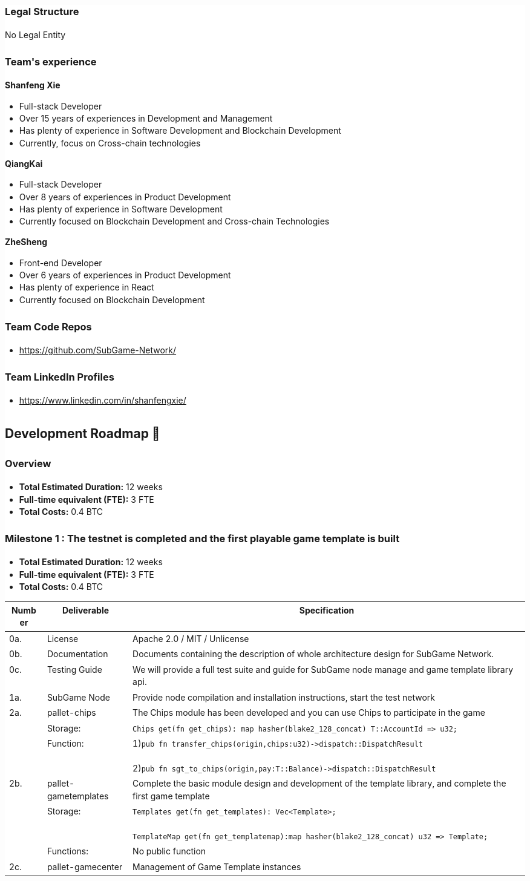 ### Legal Structure 
No Legal Entity
### Team's experience
**Shanfeng Xie**
   -  Full-stack Developer   
   -  Over 15 years of experiences in Development and Management   
   -  Has plenty of experience in Software Development and Blockchain Development   
   -  Currently, focus on Cross-chain technologies   

**QiangKai**   
   -  Full-stack Developer   
   -  Over 8 years of experiences in Product Development   
   -  Has plenty of experience in Software Development   
   -  Currently focused on  Blockchain Development and Cross-chain Technologies 

**ZheSheng**
   -  Front-end Developer
   -  Over 6 years of experiences in Product Development 
   -  Has plenty of experience in React  
   -  Currently focused on  Blockchain Development
### Team Code Repos
* https://github.com/SubGame-Network/

### Team LinkedIn Profiles
* https://www.linkedin.com/in/shanfengxie/

## Development Roadmap :nut_and_bolt: 

### Overview
* **Total Estimated Duration:** 12 weeks
* **Full-time equivalent (FTE):**  3 FTE 
* **Total Costs:** 0.4 BTC 

### Milestone 1 :  The testnet is completed and the first playable game template is built
* **Total Estimated Duration:** 12 weeks
* **Full-time equivalent (FTE):**  3 FTE 
* **Total Costs:** 0.4 BTC 


| Number | Deliverable | Specification |
| ------------- | ------------- | ------------- |
| 0a. | License | Apache 2.0 / MIT / Unlicense |
| 0b. | Documentation | Documents containing the description of whole architecture design for SubGame Network. |
| 0c. | Testing Guide | We will provide a full test suite and guide for SubGame node manage and game template library api. | 
| 1a. | SubGame Node |  Provide node compilation and installation instructions, start the test network|
| 2a. | pallet-chips | The Chips module has been developed and you can use Chips to participate in the game |
| | Storage: | `Chips get(fn get_chips): map hasher(blake2_128_concat) T::AccountId => u32;` |
| | Function: | 1)`pub fn transfer_chips(origin,chips:u32)->dispatch::DispatchResult` <br><br> 2)`pub fn sgt_to_chips(origin,pay:T::Balance)->dispatch::DispatchResult` |
| 2b. | pallet-gametemplates | Complete the basic module design and development of the template library, and complete the first game template |
| | Storage:| `Templates get(fn get_templates): Vec<Template>;` <br><br> `TemplateMap get(fn get_templatemap):map hasher(blake2_128_concat) u32 => Template;` |
| | Functions:| No public function |
| 2c. | pallet-gamecenter | Management of Game Template instances |